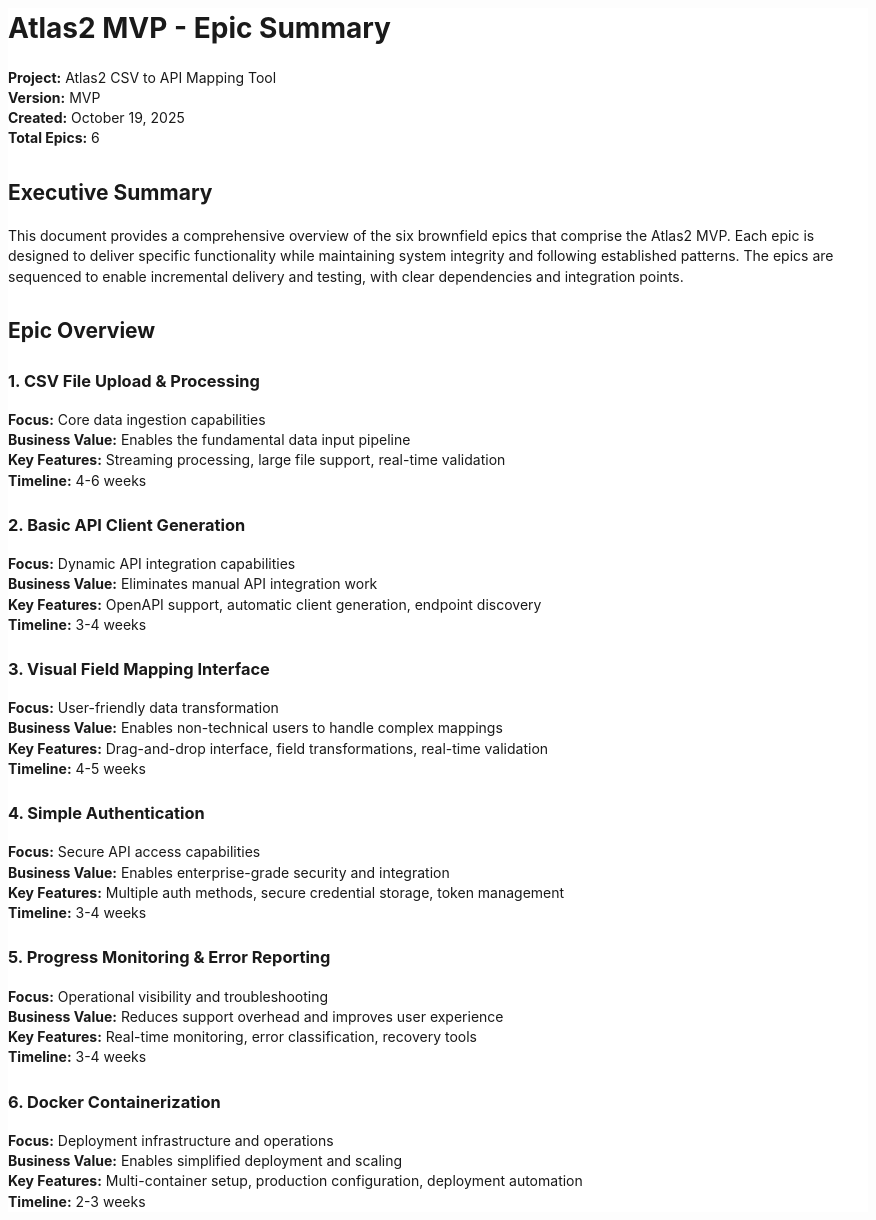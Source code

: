 # Atlas2 MVP - Epic Summary

**Project:** Atlas2 CSV to API Mapping Tool  
**Version:** MVP  
**Created:** October 19, 2025  
**Total Epics:** 6  

## Executive Summary

This document provides a comprehensive overview of the six brownfield epics that comprise the Atlas2 MVP. Each epic is designed to deliver specific functionality while maintaining system integrity and following established patterns. The epics are sequenced to enable incremental delivery and testing, with clear dependencies and integration points.

## Epic Overview

### 1. CSV File Upload & Processing
**Focus:** Core data ingestion capabilities  
**Business Value:** Enables the fundamental data input pipeline  
**Key Features:** Streaming processing, large file support, real-time validation  
**Timeline:** 4-6 weeks  

### 2. Basic API Client Generation  
**Focus:** Dynamic API integration capabilities  
**Business Value:** Eliminates manual API integration work  
**Key Features:** OpenAPI support, automatic client generation, endpoint discovery  
**Timeline:** 3-4 weeks  

### 3. Visual Field Mapping Interface  
**Focus:** User-friendly data transformation  
**Business Value:** Enables non-technical users to handle complex mappings  
**Key Features:** Drag-and-drop interface, field transformations, real-time validation  
**Timeline:** 4-5 weeks  

### 4. Simple Authentication  
**Focus:** Secure API access capabilities  
**Business Value:** Enables enterprise-grade security and integration  
**Key Features:** Multiple auth methods, secure credential storage, token management  
**Timeline:** 3-4 weeks  

### 5. Progress Monitoring & Error Reporting  
**Focus:** Operational visibility and troubleshooting  
**Business Value:** Reduces support overhead and improves user experience  
**Key Features:** Real-time monitoring, error classification, recovery tools  
**Timeline:** 3-4 weeks  

### 6. Docker Containerization  
**Focus:** Deployment infrastructure and operations  
**Business Value:** Enables simplified deployment and scaling  
**Key Features:** Multi-container setup, production configuration, deployment automation  
**Timeline:** 2-3 weeks  
